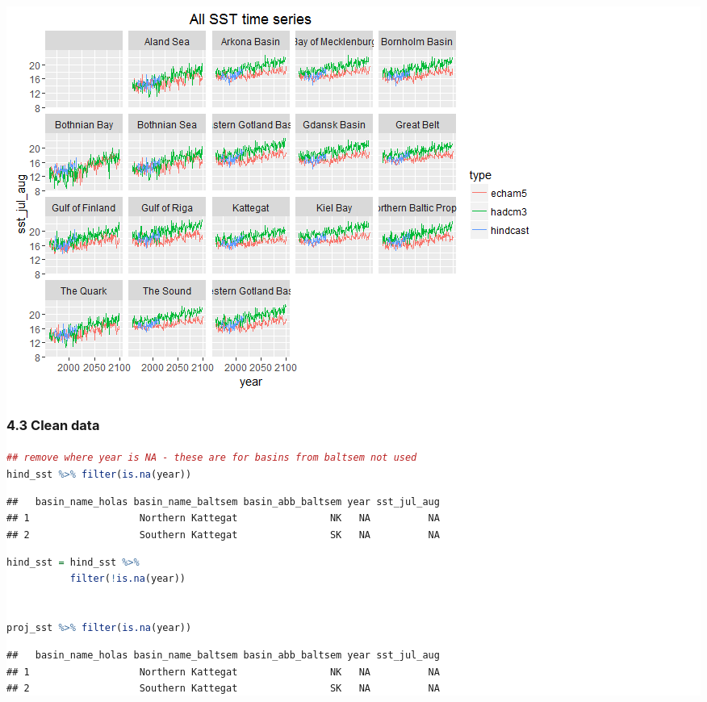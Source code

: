 ![](temperature_climatechange_prep_files/figure-markdown_github/plot%20data-4.png)

### 4.3 Clean data

``` r
## remove where year is NA - these are for basins from baltsem not used
hind_sst %>% filter(is.na(year))
```

    ##   basin_name_holas basin_name_baltsem basin_abb_baltsem year sst_jul_aug
    ## 1                   Northern Kattegat                NK   NA          NA
    ## 2                   Southern Kattegat                SK   NA          NA

``` r
hind_sst = hind_sst %>%
           filter(!is.na(year))


proj_sst %>% filter(is.na(year))
```

    ##   basin_name_holas basin_name_baltsem basin_abb_baltsem year sst_jul_aug
    ## 1                   Northern Kattegat                NK   NA          NA
    ## 2                   Southern Kattegat                SK   NA          NA
